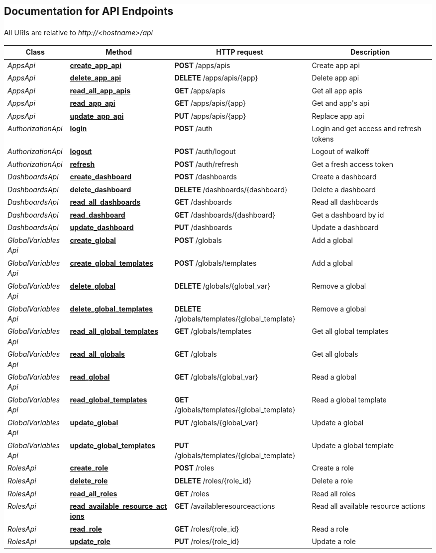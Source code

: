 
## Documentation for API Endpoints

All URIs are relative to *http://\<hostname\>/api*

Class | Method | HTTP request | Description
------------ | ------------- | ------------- | -------------
*AppsApi* | [**create_app_api**](docs/AppsApi.md#create_app_api) | **POST** /apps/apis | Create app api
*AppsApi* | [**delete_app_api**](docs/AppsApi.md#delete_app_api) | **DELETE** /apps/apis/{app} | Delete app api
*AppsApi* | [**read_all_app_apis**](docs/AppsApi.md#read_all_app_apis) | **GET** /apps/apis | Get all app apis
*AppsApi* | [**read_app_api**](docs/AppsApi.md#read_app_api) | **GET** /apps/apis/{app} | Get and app&#39;s api
*AppsApi* | [**update_app_api**](docs/AppsApi.md#update_app_api) | **PUT** /apps/apis/{app} | Replace app api
*AuthorizationApi* | [**login**](docs/AuthorizationApi.md#login) | **POST** /auth | Login and get access and refresh tokens
*AuthorizationApi* | [**logout**](docs/AuthorizationApi.md#logout) | **POST** /auth/logout | Logout of walkoff
*AuthorizationApi* | [**refresh**](docs/AuthorizationApi.md#refresh) | **POST** /auth/refresh | Get a fresh access token
*DashboardsApi* | [**create_dashboard**](docs/DashboardsApi.md#create_dashboard) | **POST** /dashboards | Create a dashboard
*DashboardsApi* | [**delete_dashboard**](docs/DashboardsApi.md#delete_dashboard) | **DELETE** /dashboards/{dashboard} | Delete a dashboard
*DashboardsApi* | [**read_all_dashboards**](docs/DashboardsApi.md#read_all_dashboards) | **GET** /dashboards | Read all dashboards
*DashboardsApi* | [**read_dashboard**](docs/DashboardsApi.md#read_dashboard) | **GET** /dashboards/{dashboard} | Get a dashboard by id
*DashboardsApi* | [**update_dashboard**](docs/DashboardsApi.md#update_dashboard) | **PUT** /dashboards | Update a dashboard
*GlobalVariablesApi* | [**create_global**](docs/GlobalVariablesApi.md#create_global) | **POST** /globals | Add a global
*GlobalVariablesApi* | [**create_global_templates**](docs/GlobalVariablesApi.md#create_global_templates) | **POST** /globals/templates | Add a global
*GlobalVariablesApi* | [**delete_global**](docs/GlobalVariablesApi.md#delete_global) | **DELETE** /globals/{global_var} | Remove a global
*GlobalVariablesApi* | [**delete_global_templates**](docs/GlobalVariablesApi.md#delete_global_templates) | **DELETE** /globals/templates/{global_template} | Remove a global
*GlobalVariablesApi* | [**read_all_global_templates**](docs/GlobalVariablesApi.md#read_all_global_templates) | **GET** /globals/templates | Get all global templates
*GlobalVariablesApi* | [**read_all_globals**](docs/GlobalVariablesApi.md#read_all_globals) | **GET** /globals | Get all globals
*GlobalVariablesApi* | [**read_global**](docs/GlobalVariablesApi.md#read_global) | **GET** /globals/{global_var} | Read a global
*GlobalVariablesApi* | [**read_global_templates**](docs/GlobalVariablesApi.md#read_global_templates) | **GET** /globals/templates/{global_template} | Read a global template
*GlobalVariablesApi* | [**update_global**](docs/GlobalVariablesApi.md#update_global) | **PUT** /globals/{global_var} | Update a global
*GlobalVariablesApi* | [**update_global_templates**](docs/GlobalVariablesApi.md#update_global_templates) | **PUT** /globals/templates/{global_template} | Update a global template
*RolesApi* | [**create_role**](docs/RolesApi.md#create_role) | **POST** /roles | Create a role
*RolesApi* | [**delete_role**](docs/RolesApi.md#delete_role) | **DELETE** /roles/{role_id} | Delete a role
*RolesApi* | [**read_all_roles**](docs/RolesApi.md#read_all_roles) | **GET** /roles | Read all roles
*RolesApi* | [**read_available_resource_actions**](docs/RolesApi.md#read_available_resource_actions) | **GET** /availableresourceactions | Read all available resource actions
*RolesApi* | [**read_role**](docs/RolesApi.md#read_role) | **GET** /roles/{role_id} | Read a role
*RolesApi* | [**update_role**](docs/RolesApi.md#update_role) | **PUT** /roles/{role_id} | Update a role